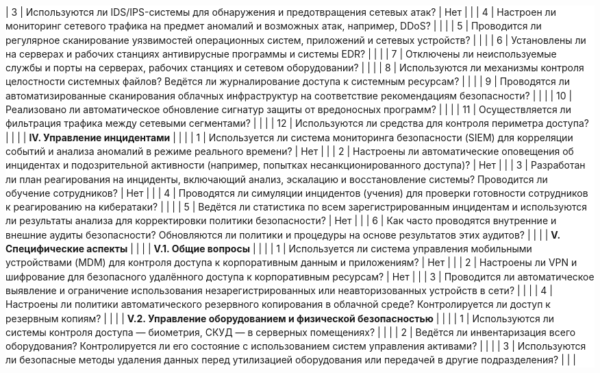 | 3   | Используются ли IDS/IPS-системы для обнаружения и предотвращения сетевых атак?                                                           | Нет      |              |
| 4   | Настроен ли мониторинг сетевого трафика на предмет аномалий и возможных атак, например, DDoS?                                            |       |              |
| 5   | Проводится ли регулярное сканирование уязвимостей операционных систем, приложений и сетевых устройств?                                   |       |              |
| 6   | Установлены ли на серверах и рабочих станциях антивирусные программы и системы EDR?                                                     |       |              |
| 7   | Отключены ли неиспользуемые службы и порты на серверах, рабочих станциях и сетевом оборудовании?                                         |       |              |
| 8   | Используются ли механизмы контроля целостности системных файлов? Ведётся ли журналирование доступа к системным ресурсам?                |       |              |
| 9   | Проводятся ли автоматизированные сканирования облачных инфраструктур на соответствие рекомендациям безопасности?                         |       |              |
| 10  | Реализовано ли автоматическое обновление сигнатур защиты от вредоносных программ?                                                       |       |              |
| 11  | Осуществляется ли фильтрация трафика между сетевыми сегментами?                                                                          |       |              |
| 12  | Используются ли средства для контроля периметра доступа?                                                                                |       |              |
| **IV. Управление инцидентами**                                                                                                                 |       |              |
| 1   | Используется ли система мониторинга безопасности (SIEM) для корреляции событий и анализа аномалий в режиме реального времени?           |   Нет    |              |
| 2   | Настроены ли автоматические оповещения об инцидентах и подозрительной активности (например, попытках несанкционированного доступа)?      |  Нет     |              |
| 3   | Разработан ли план реагирования на инциденты, включающий анализ, эскалацию и восстановление системы? Проводится ли обучение сотрудников? |  Нет     |              |
| 4   | Проводятся ли симуляции инцидентов (учения) для проверки готовности сотрудников к реагированию на кибератаки?                            |       |              |
| 5   | Ведётся ли статистика по всем зарегистрированным инцидентам и используются ли результаты анализа для корректировки политики безопасности? | Нет      |              |
| 6   | Как часто проводятся внутренние и внешние аудиты безопасности? Обновляются ли политики и процедуры на основе результатов этих аудитов?  |       |              |
| **V. Специфические аспекты**                                                                                                                   |       |              |
| **V.1. Общие вопросы**                                                                                                                           |       |              |
| 1   | Используется ли система управления мобильными устройствами (MDM) для контроля доступа к корпоративным данным и приложениям?             |  Нет     |              |
| 2   | Настроены ли VPN и шифрование для безопасного удалённого доступа к корпоративным ресурсам?                                               | Нет      |              |
| 3   | Проводится ли автоматическое выявление и ограничение использования незарегистрированных или неавторизованных устройств в сети?           |       |              |
| 4   | Настроены ли политики автоматического резервного копирования в облачной среде? Контролируется ли доступ к резервным копиям?              |       |              |
| **V.2. Управление оборудованием и физической безопасностью**                                                                                     |       |              |
| 1   | Используются ли системы контроля доступа — биометрия, СКУД — в серверных помещениях?                                                    |       |              |
| 2   | Ведётся ли инвентаризация всего оборудования? Контролируется ли его состояние с использованием систем управления активами?               |       |              |
| 3   | Используются ли безопасные методы удаления данных перед утилизацией оборудования или передачей в другие подразделения?                   |       |              |
